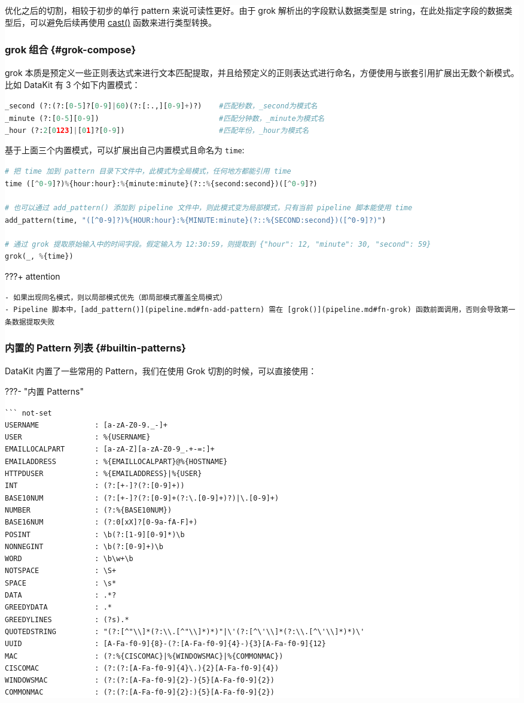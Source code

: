 优化之后的切割，相较于初步的单行 pattern 来说可读性更好。由于 grok 解析出的字段默认数据类型是 string，在此处指定字段的数据类型后，可以避免后续再使用 [cast()](pipeline.md#fn-cast) 函数来进行类型转换。

### grok 组合 {#grok-compose}

grok 本质是预定义一些正则表达式来进行文本匹配提取，并且给预定义的正则表达式进行命名，方便使用与嵌套引用扩展出无数个新模式。比如 DataKit 有 3 个如下内置模式：

```python
_second (?:(?:[0-5]?[0-9]|60)(?:[:.,][0-9]+)?)    #匹配秒数，_second为模式名
_minute (?:[0-5][0-9])                            #匹配分钟数，_minute为模式名
_hour (?:2[0123]|[01]?[0-9])                      #匹配年份，_hour为模式名
```

基于上面三个内置模式，可以扩展出自己内置模式且命名为 `time`:

```python
# 把 time 加到 pattern 目录下文件中，此模式为全局模式，任何地方都能引用 time
time ([^0-9]?)%{hour:hour}:%{minute:minute}(?::%{second:second})([^0-9]?)

# 也可以通过 add_pattern() 添加到 pipeline 文件中，则此模式变为局部模式，只有当前 pipeline 脚本能使用 time
add_pattern(time, "([^0-9]?)%{HOUR:hour}:%{MINUTE:minute}(?::%{SECOND:second})([^0-9]?)")

# 通过 grok 提取原始输入中的时间字段。假定输入为 12:30:59，则提取到 {"hour": 12, "minute": 30, "second": 59}
grok(_, %{time})
```


???+ attention

    - 如果出现同名模式，则以局部模式优先（即局部模式覆盖全局模式）
    - Pipeline 脚本中，[add_pattern()](pipeline.md#fn-add-pattern) 需在 [grok()](pipeline.md#fn-grok) 函数前面调用，否则会导致第一条数据提取失败


### 内置的 Pattern 列表 {#builtin-patterns}

DataKit 内置了一些常用的 Pattern，我们在使用 Grok 切割的时候，可以直接使用：


???- "内置 Patterns"

    ``` not-set
    USERNAME             : [a-zA-Z0-9._-]+
    USER                 : %{USERNAME}
    EMAILLOCALPART       : [a-zA-Z][a-zA-Z0-9_.+-=:]+
    EMAILADDRESS         : %{EMAILLOCALPART}@%{HOSTNAME}
    HTTPDUSER            : %{EMAILADDRESS}|%{USER}
    INT                  : (?:[+-]?(?:[0-9]+))
    BASE10NUM            : (?:[+-]?(?:[0-9]+(?:\.[0-9]+)?)|\.[0-9]+)
    NUMBER               : (?:%{BASE10NUM})
    BASE16NUM            : (?:0[xX]?[0-9a-fA-F]+)
    POSINT               : \b(?:[1-9][0-9]*)\b
    NONNEGINT            : \b(?:[0-9]+)\b
    WORD                 : \b\w+\b
    NOTSPACE             : \S+
    SPACE                : \s*
    DATA                 : .*?
    GREEDYDATA           : .*
    GREEDYLINES          : (?s).*
    QUOTEDSTRING         : "(?:[^"\\]*(?:\\.[^"\\]*)*)"|\'(?:[^\'\\]*(?:\\.[^\'\\]*)*)\'
    UUID                 : [A-Fa-f0-9]{8}-(?:[A-Fa-f0-9]{4}-){3}[A-Fa-f0-9]{12}
    MAC                  : (?:%{CISCOMAC}|%{WINDOWSMAC}|%{COMMONMAC})
    CISCOMAC             : (?:(?:[A-Fa-f0-9]{4}\.){2}[A-Fa-f0-9]{4})
    WINDOWSMAC           : (?:(?:[A-Fa-f0-9]{2}-){5}[A-Fa-f0-9]{2})
    COMMONMAC            : (?:(?:[A-Fa-f0-9]{2}:){5}[A-Fa-f0-9]{2})